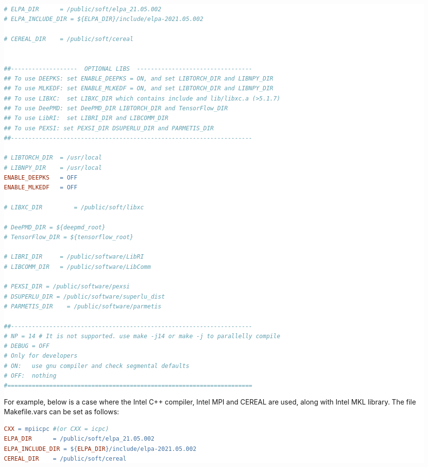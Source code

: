 ```makefile
# ELPA_DIR      = /public/soft/elpa_21.05.002
# ELPA_INCLUDE_DIR = ${ELPA_DIR}/include/elpa-2021.05.002

# CEREAL_DIR    = /public/soft/cereal


##-------------------  OPTIONAL LIBS  ---------------------------------
## To use DEEPKS: set ENABLE_DEEPKS = ON, and set LIBTORCH_DIR and LIBNPY_DIR
## To use MLKEDF: set ENABLE_MLKEDF = ON, and set LIBTORCH_DIR and LIBNPY_DIR
## To use LIBXC:  set LIBXC_DIR which contains include and lib/libxc.a (>5.1.7)
## To use DeePMD: set DeePMD_DIR LIBTORCH_DIR and TensorFlow_DIR
## To use LibRI:  set LIBRI_DIR and LIBCOMM_DIR
## To use PEXSI: set PEXSI_DIR DSUPERLU_DIR and PARMETIS_DIR
##---------------------------------------------------------------------

# LIBTORCH_DIR  = /usr/local
# LIBNPY_DIR    = /usr/local
ENABLE_DEEPKS   = OFF
ENABLE_MLKEDF   = OFF

# LIBXC_DIR    		= /public/soft/libxc

# DeePMD_DIR = ${deepmd_root}
# TensorFlow_DIR = ${tensorflow_root}

# LIBRI_DIR     = /public/software/LibRI
# LIBCOMM_DIR   = /public/software/LibComm

# PEXSI_DIR = /public/software/pexsi
# DSUPERLU_DIR = /public/software/superlu_dist
# PARMETIS_DIR    = /public/software/parmetis

##---------------------------------------------------------------------
# NP = 14 # It is not supported. use make -j14 or make -j to parallelly compile
# DEBUG = OFF
# Only for developers
# ON:   use gnu compiler and check segmental defaults
# OFF:  nothing
#======================================================================
```

For example, below is a case where the Intel C++ compiler, Intel MPI and CEREAL are used, along with Intel MKL library. The file Makefile.vars can be set as
follows:

```makefile
CXX = mpiicpc #(or CXX = icpc)
ELPA_DIR      = /public/soft/elpa_21.05.002
ELPA_INCLUDE_DIR = ${ELPA_DIR}/include/elpa-2021.05.002
CEREAL_DIR    = /public/soft/cereal
```
